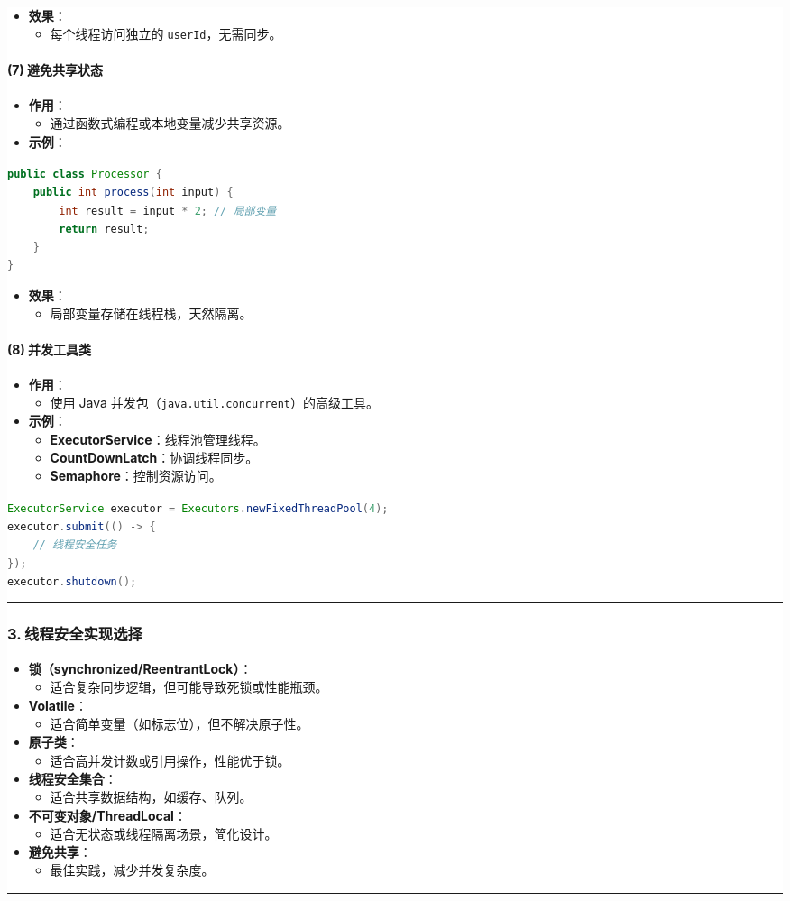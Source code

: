 ```java
```
- **效果**：
  - 每个线程访问独立的 `userId`，无需同步。

#### (7) 避免共享状态
- **作用**：
  - 通过函数式编程或本地变量减少共享资源。
- **示例**：
```java
public class Processor {
    public int process(int input) {
        int result = input * 2; // 局部变量
        return result;
    }
}
```
- **效果**：
  - 局部变量存储在线程栈，天然隔离。

#### (8) 并发工具类
- **作用**：
  - 使用 Java 并发包（`java.util.concurrent`）的高级工具。
- **示例**：
  - **ExecutorService**：线程池管理线程。
  - **CountDownLatch**：协调线程同步。
  - **Semaphore**：控制资源访问。
```java
ExecutorService executor = Executors.newFixedThreadPool(4);
executor.submit(() -> {
    // 线程安全任务
});
executor.shutdown();
```

---

### 3. 线程安全实现选择
- **锁（synchronized/ReentrantLock）**：
  - 适合复杂同步逻辑，但可能导致死锁或性能瓶颈。
- **Volatile**：
  - 适合简单变量（如标志位），但不解决原子性。
- **原子类**：
  - 适合高并发计数或引用操作，性能优于锁。
- **线程安全集合**：
  - 适合共享数据结构，如缓存、队列。
- **不可变对象/ThreadLocal**：
  - 适合无状态或线程隔离场景，简化设计。
- **避免共享**：
  - 最佳实践，减少并发复杂度。

---
